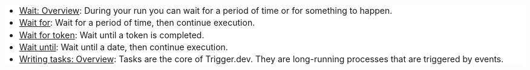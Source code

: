 - [Wait: Overview](data/wait.md): During your run you can wait for a period of time or for something to happen.
- [Wait for](data/wait-for.md): Wait for a period of time, then continue execution.
- [Wait for token](data/wait-for-token.md): Wait until a token is completed.
- [Wait until](data/wait-until.md): Wait until a date, then continue execution.
- [Writing tasks: Overview](data/writing-tasks-introduction.md): Tasks are the core of Trigger.dev. They are long-running processes that are triggered by events.